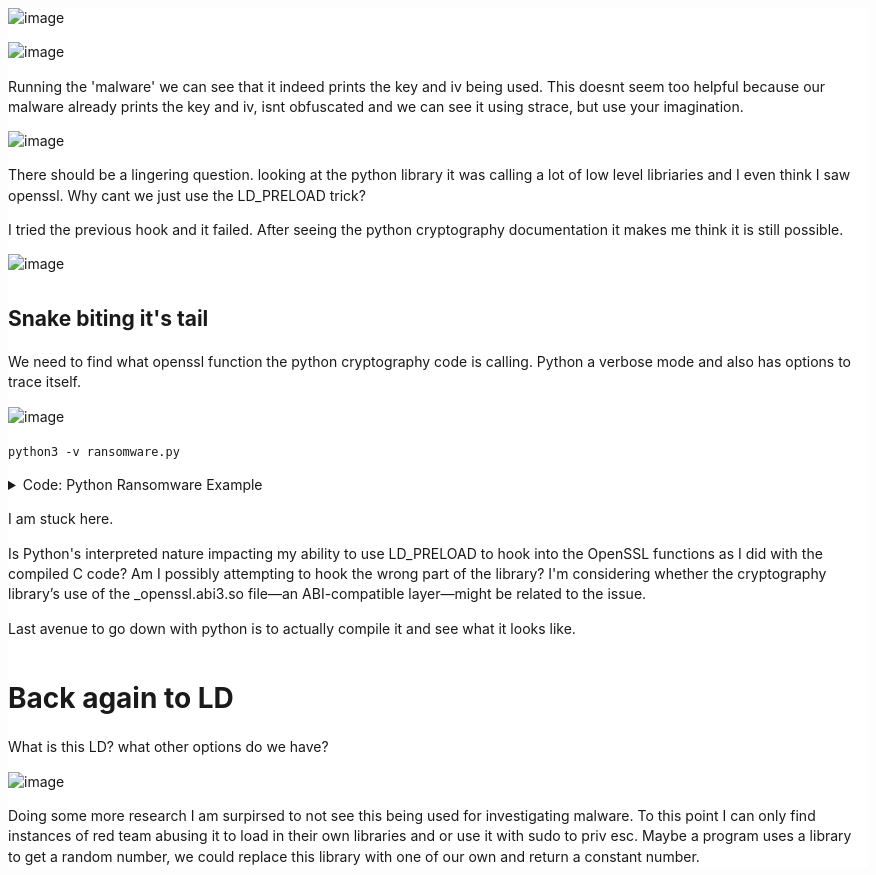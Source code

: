 
![image](https://github.com/dbissell6/DFIR/assets/50979196/e8e540fa-985a-4c72-925c-d9723426aed4)

![image](https://github.com/dbissell6/DFIR/assets/50979196/1560dd9f-0a63-43c0-9a69-ca20e8d421fa)

Running the 'malware' we can see that it indeed prints the key and iv being used. This doesnt seem too helpful because our malware already prints the key and iv, isnt obfuscated and we can see it using strace, but use your imagination.

![image](https://github.com/dbissell6/DFIR/assets/50979196/0c70e2b8-a5dd-4889-90bb-72678c697b8a)

There should be a lingering question. looking at the python library it was calling a lot of low level libriaries and I even think I saw openssl. Why cant we just use the LD_PRELOAD trick? 

I tried the previous hook and it failed. After seeing the python cryptography documentation it makes me think it is still possible.

![image](https://github.com/dbissell6/DFIR/assets/50979196/ed98b2f9-5960-48c9-83c6-b32f152182b9)


## Snake biting it's tail

We need to find what openssl function the python cryptography code is calling. Python a verbose mode and also has options to trace itself. 


![image](https://github.com/dbissell6/DFIR/assets/50979196/1004417a-1c00-48a8-871c-d5843e3c6851)

`python3 -v ransomware.py`






<details><summary> Code: Python Ransomware Example</summary></details>

I am stuck here. 

 Is Python's interpreted nature impacting my ability to use LD_PRELOAD to hook into the OpenSSL functions as I did with the compiled C code?
 Am I possibly attempting to hook the wrong part of the library? 
 I'm considering whether the cryptography library’s use of the _openssl.abi3.so file—an ABI-compatible layer—might be related to the issue.

Last avenue to go down with python is to actually compile it and see what it looks like.

# Back again to LD

What is this LD? what other options do we have? 

![image](https://github.com/dbissell6/DFIR/assets/50979196/6963abd7-91b6-4ebf-acd7-90e8563f6f59)

Doing some more research I am surpirsed to not see this being used for investigating malware. To this point I can only find instances of red team abusing it to load in their own libraries and or use it with sudo to priv esc. Maybe a program uses a library to get a random number, we could replace this library with one of our own and return a constant number.
